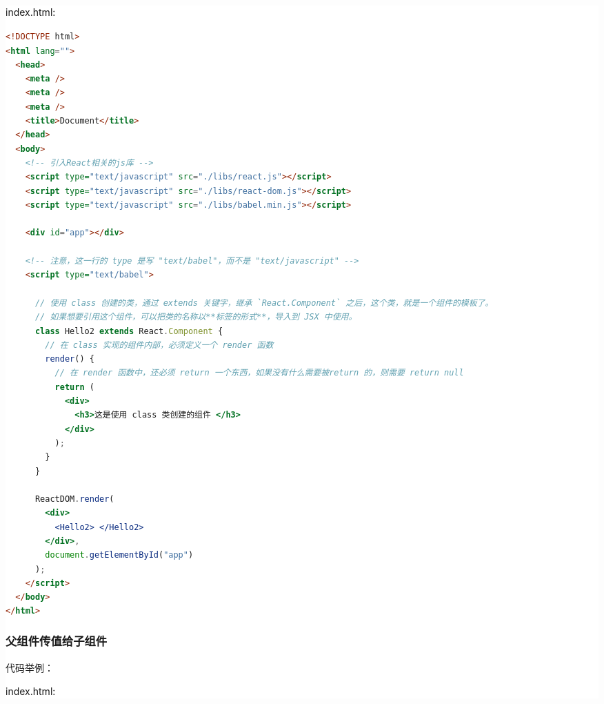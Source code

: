 index.html:

```html
<!DOCTYPE html>
<html lang="">
  <head>
    <meta />
    <meta />
    <meta />
    <title>Document</title>
  </head>
  <body>
    <!-- 引入React相关的js库 -->
    <script type="text/javascript" src="./libs/react.js"></script>
    <script type="text/javascript" src="./libs/react-dom.js"></script>
    <script type="text/javascript" src="./libs/babel.min.js"></script>

    <div id="app"></div>

    <!-- 注意，这一行的 type 是写 "text/babel"，而不是 "text/javascript" -->
    <script type="text/babel">

      // 使用 class 创建的类，通过 extends 关键字，继承 `React.Component` 之后，这个类，就是一个组件的模板了。
      // 如果想要引用这个组件，可以把类的名称以**标签的形式**，导入到 JSX 中使用。
      class Hello2 extends React.Component {
        // 在 class 实现的组件内部，必须定义一个 render 函数
        render() {
          // 在 render 函数中，还必须 return 一个东西，如果没有什么需要被return 的，则需要 return null
          return (
            <div>
              <h3>这是使用 class 类创建的组件 </h3>
            </div>
          );
        }
      }

      ReactDOM.render(
        <div>
          <Hello2> </Hello2>
        </div>,
        document.getElementById("app")
      );
    </script>
  </body>
</html>

```

### 父组件传值给子组件

代码举例：

index.html:
